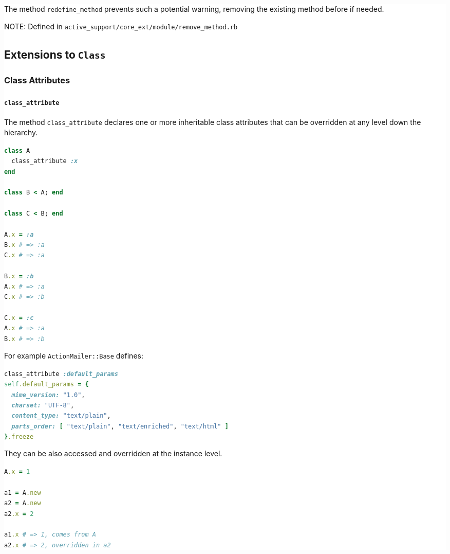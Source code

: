 The method `redefine_method` prevents such a potential warning, removing the existing method before if needed.

NOTE: Defined in `active_support/core_ext/module/remove_method.rb`

Extensions to `Class`
---------------------

### Class Attributes

#### `class_attribute`

The method `class_attribute` declares one or more inheritable class attributes that can be overridden at any level down the hierarchy.

```ruby
class A
  class_attribute :x
end

class B < A; end

class C < B; end

A.x = :a
B.x # => :a
C.x # => :a

B.x = :b
A.x # => :a
C.x # => :b

C.x = :c
A.x # => :a
B.x # => :b
```

For example `ActionMailer::Base` defines:

```ruby
class_attribute :default_params
self.default_params = {
  mime_version: "1.0",
  charset: "UTF-8",
  content_type: "text/plain",
  parts_order: [ "text/plain", "text/enriched", "text/html" ]
}.freeze
```

They can be also accessed and overridden at the instance level.

```ruby
A.x = 1

a1 = A.new
a2 = A.new
a2.x = 2

a1.x # => 1, comes from A
a2.x # => 2, overridden in a2
```

